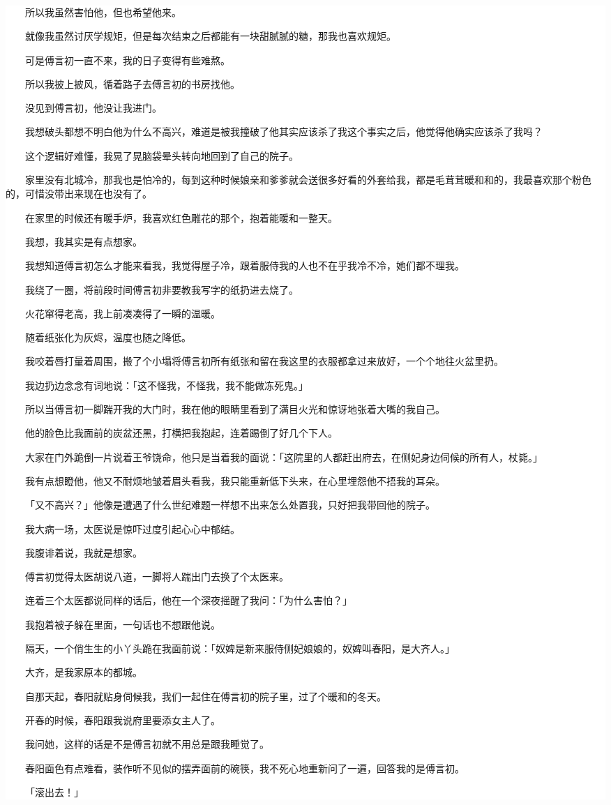 &emsp;&emsp;所以我虽然害怕他，但也希望他来。  
  
&emsp;&emsp;就像我虽然讨厌学规矩，但是每次结束之后都能有一块甜腻腻的糖，那我也喜欢规矩。  
  
&emsp;&emsp;可是傅言初一直不来，我的日子变得有些难熬。  
  
&emsp;&emsp;所以我披上披风，循着路子去傅言初的书房找他。  
  
&emsp;&emsp;没见到傅言初，他没让我进门。  
  
&emsp;&emsp;我想破头都想不明白他为什么不高兴，难道是被我撞破了他其实应该杀了我这个事实之后，他觉得他确实应该杀了我吗？  
  
&emsp;&emsp;这个逻辑好难懂，我晃了晃脑袋晕头转向地回到了自己的院子。  
  
&emsp;&emsp;家里没有北城冷，那我也是怕冷的，每到这种时候娘亲和爹爹就会送很多好看的外套给我，都是毛茸茸暖和和的，我最喜欢那个粉色的，可惜没带出来现在也没有了。  
  
&emsp;&emsp;在家里的时候还有暖手炉，我喜欢红色雕花的那个，抱着能暖和一整天。  
  
&emsp;&emsp;我想，我其实是有点想家。  
  
&emsp;&emsp;我想知道傅言初怎么才能来看我，我觉得屋子冷，跟着服侍我的人也不在乎我冷不冷，她们都不理我。  
  
&emsp;&emsp;我绕了一圈，将前段时间傅言初非要教我写字的纸扔进去烧了。  
  
&emsp;&emsp;火花窜得老高，我上前凑凑得了一瞬的温暖。  
  
&emsp;&emsp;随着纸张化为灰烬，温度也随之降低。  
  
&emsp;&emsp;我咬着唇打量着周围，搬了个小塌将傅言初所有纸张和留在我这里的衣服都拿过来放好，一个个地往火盆里扔。  
  
&emsp;&emsp;我边扔边念念有词地说：「这不怪我，不怪我，我不能做冻死鬼。」  
  
&emsp;&emsp;所以当傅言初一脚踹开我的大门时，我在他的眼睛里看到了满目火光和惊讶地张着大嘴的我自己。  
  
&emsp;&emsp;他的脸色比我面前的炭盆还黑，打横把我抱起，连着踢倒了好几个下人。  
  
&emsp;&emsp;大家在门外跪倒一片说着王爷饶命，他只是当着我的面说：「这院里的人都赶出府去，在侧妃身边伺候的所有人，杖毙。」  
  
&emsp;&emsp;我有点想瞪他，他又不耐烦地皱着眉头看我，我只能重新低下头来，在心里埋怨他不捂我的耳朵。  
  
&emsp;&emsp;「又不高兴？」他像是遭遇了什么世纪难题一样想不出来怎么处置我，只好把我带回他的院子。  
  
&emsp;&emsp;我大病一场，太医说是惊吓过度引起心心中郁结。  
  
&emsp;&emsp;我腹诽着说，我就是想家。  
  
&emsp;&emsp;傅言初觉得太医胡说八道，一脚将人踹出门去换了个太医来。  
  
&emsp;&emsp;连着三个太医都说同样的话后，他在一个深夜摇醒了我问：「为什么害怕？」  
  
&emsp;&emsp;我抱着被子躲在里面，一句话也不想跟他说。  
  
&emsp;&emsp;隔天，一个俏生生的小丫头跪在我面前说：「奴婢是新来服侍侧妃娘娘的，奴婢叫春阳，是大齐人。」  
  
&emsp;&emsp;大齐，是我家原本的都城。  
  
&emsp;&emsp;自那天起，春阳就贴身伺候我，我们一起住在傅言初的院子里，过了个暖和的冬天。  
  
&emsp;&emsp;开春的时候，春阳跟我说府里要添女主人了。  
  
&emsp;&emsp;我问她，这样的话是不是傅言初就不用总是跟我睡觉了。  
  
&emsp;&emsp;春阳面色有点难看，装作听不见似的摆弄面前的碗筷，我不死心地重新问了一遍，回答我的是傅言初。  
  
&emsp;&emsp;「滚出去！」  
  